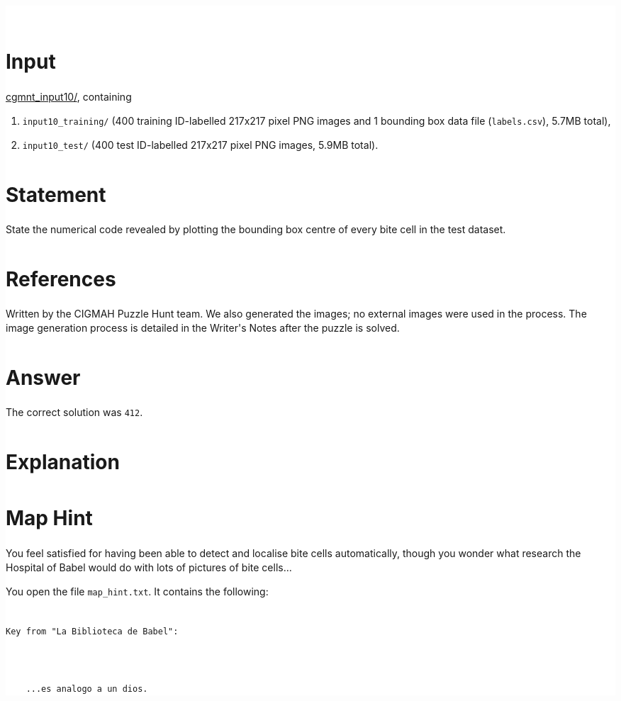 <br>

# Input

[cgmnt_input10/](https://drive.google.com/drive/folders/1b_4xC1liMmWA7xAXtmM3UgoDXX-lWVQ0?usp=sharing), containing



1. `input10_training/` (400 training ID-labelled 217x217 pixel PNG images and 1 bounding box data file (`labels.csv`), 5.7MB total),

2. `input10_test/` (400 test ID-labelled 217x217 pixel PNG images,  5.9MB total).

# Statement

State the numerical code revealed by plotting the bounding box centre of every bite cell in the test dataset.


# References

Written by the CIGMAH Puzzle Hunt team. We also generated the images; no external images were used in the process. The image generation process is detailed in the Writer's Notes after the puzzle is solved.

# Answer

The correct solution was `412`.

# Explanation

# Map Hint



You feel satisfied for having been able to detect and localise bite cells automatically, though you wonder what research the Hospital of Babel would do with lots of pictures of bite cells...



You open the file `map_hint.txt`. It contains the following:



```text

Key from "La Biblioteca de Babel":



    ...es analogo a un dios.

```
